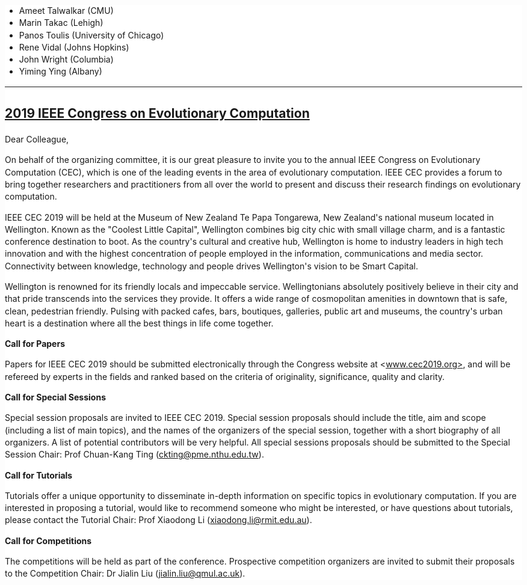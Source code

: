 - Ameet Talwalkar (CMU)  
- Marin Takac (Lehigh)  
- Panos Toulis (University of Chicago)  
- Rene Vidal (Johns Hopkins)  
- John Wright (Columbia) 
- Yiming Ying (Albany)

---------------

## <a name="nav3"></a><a href="http://www.cec2019.org/">2019 IEEE Congress on Evolutionary Computation</a>
Dear Colleague,

On behalf of the organizing committee, it is our great pleasure to invite you to the annual IEEE Congress on Evolutionary Computation (CEC), which is one of the leading events in the area of evolutionary computation. IEEE CEC provides a forum to bring together researchers and practitioners from all over the world to present and discuss their research findings on evolutionary computation.
 
IEEE CEC 2019 will be held at the Museum of New Zealand Te Papa Tongarewa, New Zealand's national museum located in Wellington. Known as the "Coolest Little Capital", Wellington combines big city chic with small village charm, and is a fantastic conference destination to boot. As the country's cultural and creative hub, Wellington is home to industry leaders in high tech innovation and with the highest concentration of people employed in the information, communications and media sector. Connectivity between knowledge, technology and people drives Wellington's vision to be Smart Capital.
 
Wellington is renowned for its friendly locals and impeccable service. Wellingtonians absolutely positively believe in their city and that pride transcends into the services they provide. It offers a wide range of cosmopolitan amenities in downtown that is safe, clean, pedestrian friendly. Pulsing with packed cafes, bars, boutiques, galleries, public art and museums, the country's urban heart is a destination where all the best things in life come together.
 

**Call for Papers**

Papers for IEEE CEC 2019 should be submitted electronically through the Congress website at <www.cec2019.org>, and will be refereed by experts in the fields and ranked based on the criteria of originality, significance, quality and clarity.
 
**Call for Special Sessions**

Special session proposals are invited to IEEE CEC 2019. Special session proposals should include the title, aim and scope (including a list of main topics), and the names of the organizers of the special session, together with a short biography of all organizers. A list of potential contributors will be very helpful. All special sessions proposals should be submitted to the Special Session Chair: Prof Chuan-Kang Ting (<ckting@pme.nthu.edu.tw>).
 
**Call for Tutorials**

Tutorials offer a unique opportunity to disseminate in-depth information on specific topics in evolutionary computation. If you are interested in proposing a tutorial, would like to recommend someone who might be interested, or have questions about tutorials, please contact the Tutorial Chair: Prof Xiaodong Li (<xiaodong.li@rmit.edu.au>).
 
**Call for Competitions**

The competitions will be held as part of the conference. Prospective competition organizers are invited to submit their proposals to the Competition Chair: Dr Jialin Liu (<jialin.liu@qmul.ac.uk>).
 